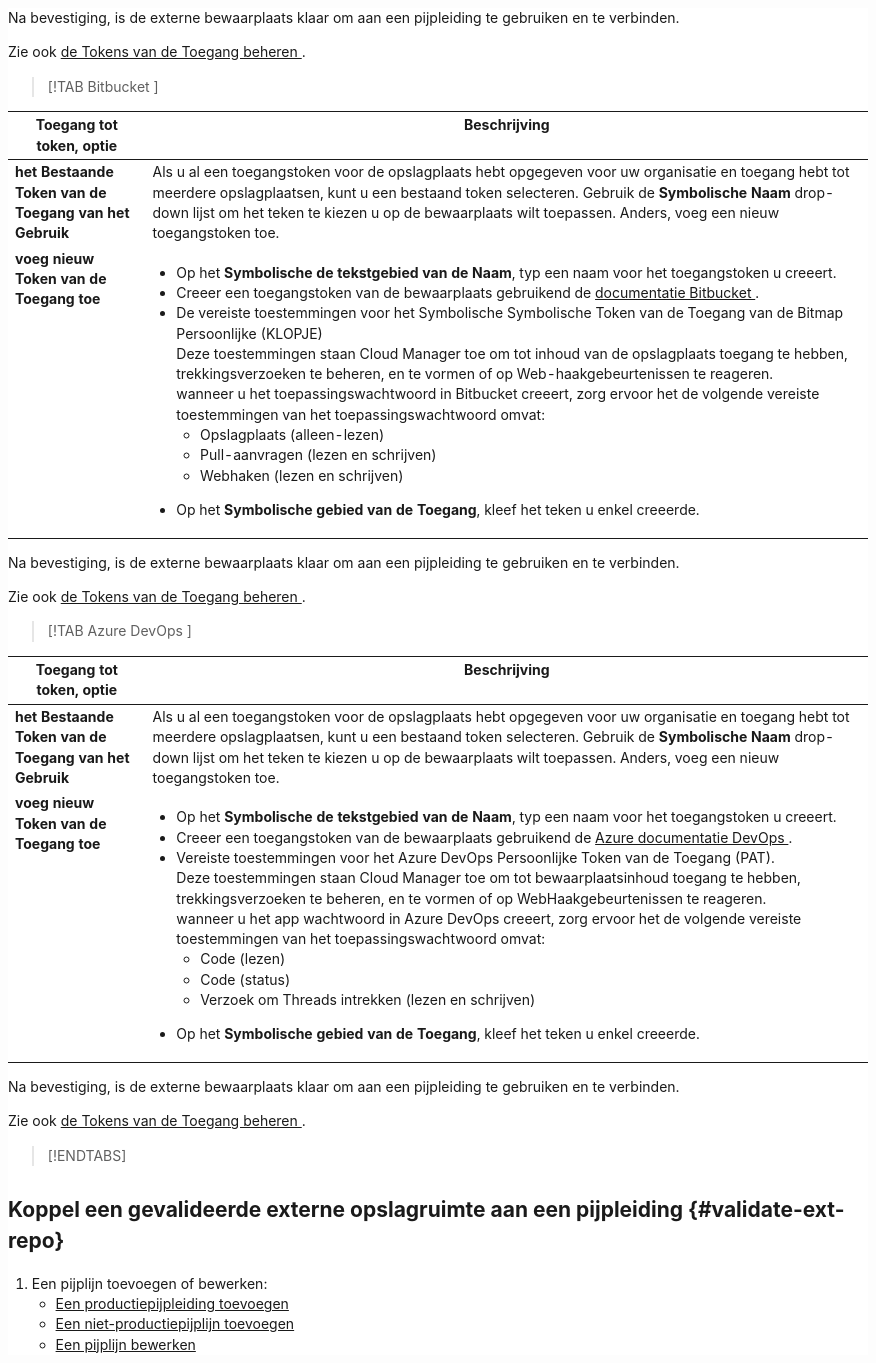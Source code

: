 Na bevestiging, is de externe bewaarplaats klaar om aan een pijpleiding te gebruiken en te verbinden.

Zie ook [ de Tokens van de Toegang beheren ](/help/implementing/cloud-manager/managing-code/manage-access-tokens.md).

>[!TAB  Bitbucket ]



| Toegang tot token, optie | Beschrijving |
| --- | --- |
| **het Bestaande Token van de Toegang van het Gebruik** | Als u al een toegangstoken voor de opslagplaats hebt opgegeven voor uw organisatie en toegang hebt tot meerdere opslagplaatsen, kunt u een bestaand token selecteren. Gebruik de **Symbolische Naam** drop-down lijst om het teken te kiezen u op de bewaarplaats wilt toepassen. Anders, voeg een nieuw toegangstoken toe. |
| **voeg nieuw Token van de Toegang toe** | <ul><li>Op het **Symbolische de tekstgebied van de Naam**, typ een naam voor het toegangstoken u creeert.<li>Creeer een toegangstoken van de bewaarplaats gebruikend de [ documentatie Bitbucket ](https://support.atlassian.com/bitbucket-cloud/docs/create-a-repository-access-token/).<li>De vereiste toestemmingen voor het Symbolische Symbolische Token van de Toegang van de Bitmap Persoonlijke (KLOPJE) <br> Deze toestemmingen staan Cloud Manager toe om tot inhoud van de opslagplaats toegang te hebben, trekkingsverzoeken te beheren, en te vormen of op Web-haakgebeurtenissen te reageren.<br> wanneer u het toepassingswachtwoord in Bitbucket creeert, zorg ervoor het de volgende vereiste toestemmingen van het toepassingswachtwoord omvat:<ul><li>Opslagplaats (alleen-lezen)<li>Pull-aanvragen (lezen en schrijven)<li>Webhaken (lezen en schrijven)</li></li></ul></li></li></ul></ul></ul><ul><li>Op het **Symbolische gebied van de Toegang**, kleef het teken u enkel creeerde. |

Na bevestiging, is de externe bewaarplaats klaar om aan een pijpleiding te gebruiken en te verbinden.

Zie ook [ de Tokens van de Toegang beheren ](/help/implementing/cloud-manager/managing-code/manage-access-tokens.md).

>[!TAB  Azure DevOps ]



| Toegang tot token, optie | Beschrijving |
| --- | --- |
| **het Bestaande Token van de Toegang van het Gebruik** | Als u al een toegangstoken voor de opslagplaats hebt opgegeven voor uw organisatie en toegang hebt tot meerdere opslagplaatsen, kunt u een bestaand token selecteren. Gebruik de **Symbolische Naam** drop-down lijst om het teken te kiezen u op de bewaarplaats wilt toepassen. Anders, voeg een nieuw toegangstoken toe. |
| **voeg nieuw Token van de Toegang toe** | <ul><li>Op het **Symbolische de tekstgebied van de Naam**, typ een naam voor het toegangstoken u creeert.<li>Creeer een toegangstoken van de bewaarplaats gebruikend de [ Azure documentatie DevOps ](https://learn.microsoft.com/en-us/azure/devops/organizations/accounts/use-personal-access-tokens-to-authenticate?view=azure-devops&tabs=Windows).<li>Vereiste toestemmingen voor het Azure DevOps Persoonlijke Token van de Toegang (PAT).<br> Deze toestemmingen staan Cloud Manager toe om tot bewaarplaatsinhoud toegang te hebben, trekkingsverzoeken te beheren, en te vormen of op WebHaakgebeurtenissen te reageren.<br> wanneer u het app wachtwoord in Azure DevOps creeert, zorg ervoor het de volgende vereiste toestemmingen van het toepassingswachtwoord omvat:<ul><li>Code (lezen)</li><li>Code (status)</li><li>Verzoek om Threads intrekken (lezen en schrijven)</li></ul></li></li></ul></ul></ul><ul><li>Op het **Symbolische gebied van de Toegang**, kleef het teken u enkel creeerde. |

Na bevestiging, is de externe bewaarplaats klaar om aan een pijpleiding te gebruiken en te verbinden.

Zie ook [ de Tokens van de Toegang beheren ](/help/implementing/cloud-manager/managing-code/manage-access-tokens.md).

>[!ENDTABS]


## Koppel een gevalideerde externe opslagruimte aan een pijpleiding {#validate-ext-repo}

1. Een pijplijn toevoegen of bewerken:
   * [Een productiepijpleiding toevoegen](/help/implementing/cloud-manager/configuring-pipelines/configuring-production-pipelines.md)
   * [Een niet-productiepijplijn toevoegen](/help/implementing/cloud-manager/configuring-pipelines/configuring-non-production-pipelines.md)
   * [Een pijplijn bewerken](/help/implementing/cloud-manager/configuring-pipelines/managing-pipelines.md#editing-pipelines)

   
